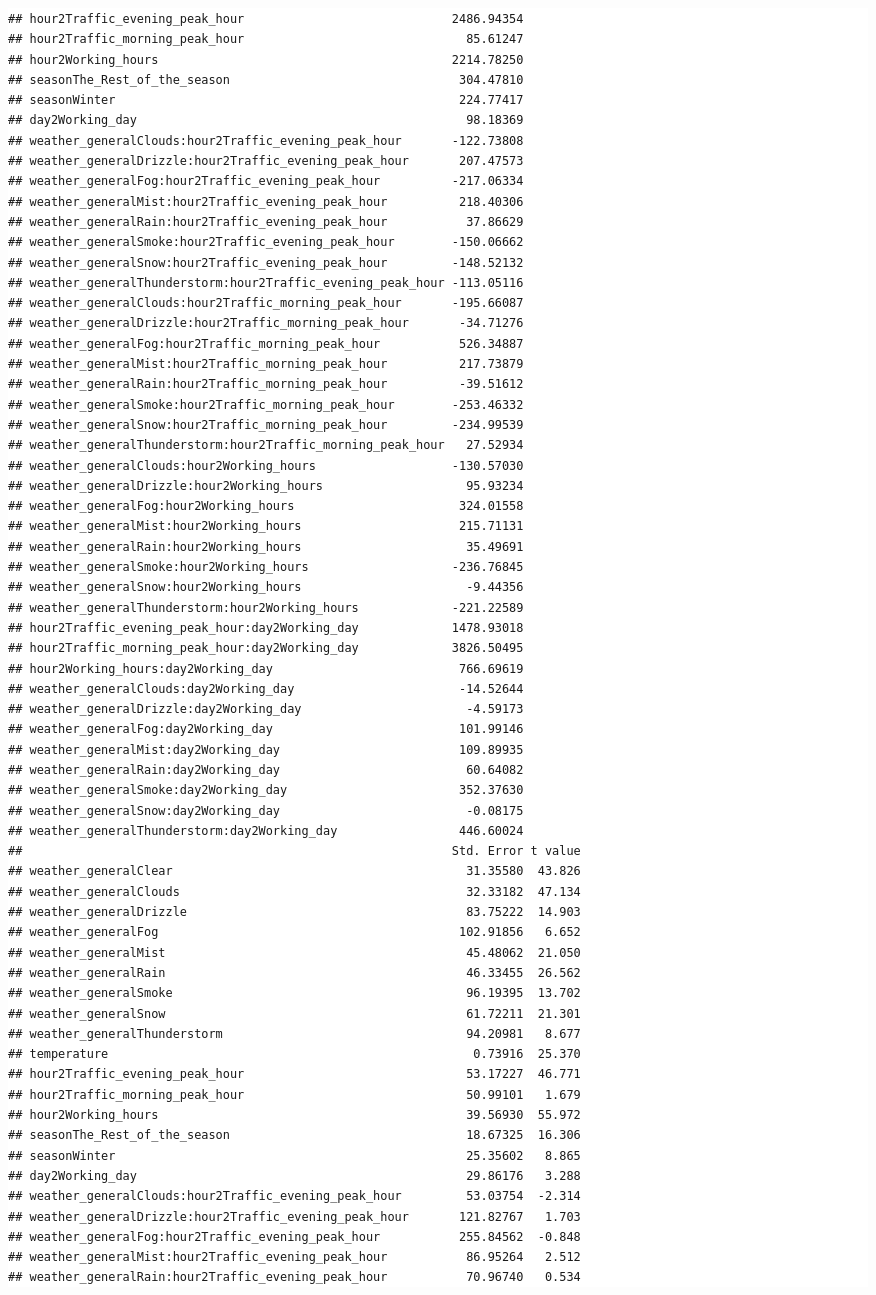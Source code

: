 ```
## hour2Traffic_evening_peak_hour                             2486.94354
## hour2Traffic_morning_peak_hour                               85.61247
## hour2Working_hours                                         2214.78250
## seasonThe_Rest_of_the_season                                304.47810
## seasonWinter                                                224.77417
## day2Working_day                                              98.18369
## weather_generalClouds:hour2Traffic_evening_peak_hour       -122.73808
## weather_generalDrizzle:hour2Traffic_evening_peak_hour       207.47573
## weather_generalFog:hour2Traffic_evening_peak_hour          -217.06334
## weather_generalMist:hour2Traffic_evening_peak_hour          218.40306
## weather_generalRain:hour2Traffic_evening_peak_hour           37.86629
## weather_generalSmoke:hour2Traffic_evening_peak_hour        -150.06662
## weather_generalSnow:hour2Traffic_evening_peak_hour         -148.52132
## weather_generalThunderstorm:hour2Traffic_evening_peak_hour -113.05116
## weather_generalClouds:hour2Traffic_morning_peak_hour       -195.66087
## weather_generalDrizzle:hour2Traffic_morning_peak_hour       -34.71276
## weather_generalFog:hour2Traffic_morning_peak_hour           526.34887
## weather_generalMist:hour2Traffic_morning_peak_hour          217.73879
## weather_generalRain:hour2Traffic_morning_peak_hour          -39.51612
## weather_generalSmoke:hour2Traffic_morning_peak_hour        -253.46332
## weather_generalSnow:hour2Traffic_morning_peak_hour         -234.99539
## weather_generalThunderstorm:hour2Traffic_morning_peak_hour   27.52934
## weather_generalClouds:hour2Working_hours                   -130.57030
## weather_generalDrizzle:hour2Working_hours                    95.93234
## weather_generalFog:hour2Working_hours                       324.01558
## weather_generalMist:hour2Working_hours                      215.71131
## weather_generalRain:hour2Working_hours                       35.49691
## weather_generalSmoke:hour2Working_hours                    -236.76845
## weather_generalSnow:hour2Working_hours                       -9.44356
## weather_generalThunderstorm:hour2Working_hours             -221.22589
## hour2Traffic_evening_peak_hour:day2Working_day             1478.93018
## hour2Traffic_morning_peak_hour:day2Working_day             3826.50495
## hour2Working_hours:day2Working_day                          766.69619
## weather_generalClouds:day2Working_day                       -14.52644
## weather_generalDrizzle:day2Working_day                       -4.59173
## weather_generalFog:day2Working_day                          101.99146
## weather_generalMist:day2Working_day                         109.89935
## weather_generalRain:day2Working_day                          60.64082
## weather_generalSmoke:day2Working_day                        352.37630
## weather_generalSnow:day2Working_day                          -0.08175
## weather_generalThunderstorm:day2Working_day                 446.60024
##                                                            Std. Error t value
## weather_generalClear                                         31.35580  43.826
## weather_generalClouds                                        32.33182  47.134
## weather_generalDrizzle                                       83.75222  14.903
## weather_generalFog                                          102.91856   6.652
## weather_generalMist                                          45.48062  21.050
## weather_generalRain                                          46.33455  26.562
## weather_generalSmoke                                         96.19395  13.702
## weather_generalSnow                                          61.72211  21.301
## weather_generalThunderstorm                                  94.20981   8.677
## temperature                                                   0.73916  25.370
## hour2Traffic_evening_peak_hour                               53.17227  46.771
## hour2Traffic_morning_peak_hour                               50.99101   1.679
## hour2Working_hours                                           39.56930  55.972
## seasonThe_Rest_of_the_season                                 18.67325  16.306
## seasonWinter                                                 25.35602   8.865
## day2Working_day                                              29.86176   3.288
## weather_generalClouds:hour2Traffic_evening_peak_hour         53.03754  -2.314
## weather_generalDrizzle:hour2Traffic_evening_peak_hour       121.82767   1.703
## weather_generalFog:hour2Traffic_evening_peak_hour           255.84562  -0.848
## weather_generalMist:hour2Traffic_evening_peak_hour           86.95264   2.512
## weather_generalRain:hour2Traffic_evening_peak_hour           70.96740   0.534
```
